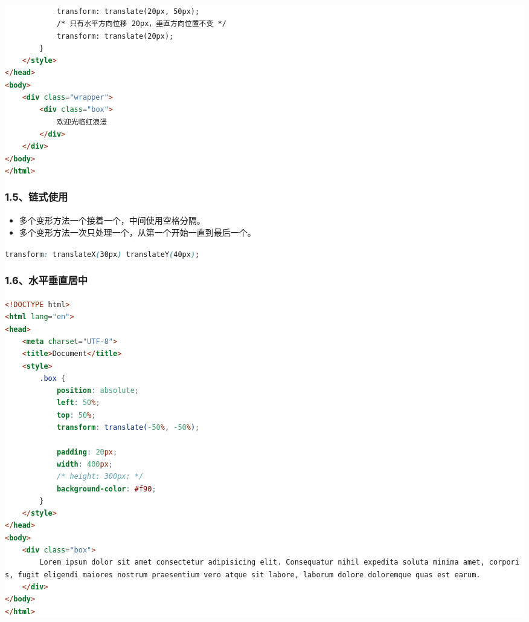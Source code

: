 ```html
            transform: translate(20px, 50px);
            /* 只有水平方向位移 20px，垂直方向位置不变 */
            transform: translate(20px);
        }
    </style>
</head>
<body>
    <div class="wrapper">
        <div class="box">
            欢迎光临红浪漫
        </div>
    </div>
</body>
</html>
```

### 1.5、链式使用

+ 多个变形方法一个接着一个，中间使用空格分隔。
+ 多个变形方法一次只处理一个，从第一个开始一直到最后一个。

```css
transform: translateX(30px) translateY(40px);
```

### 1.6、水平垂直居中

```html
<!DOCTYPE html>
<html lang="en">
<head>
    <meta charset="UTF-8">
    <title>Document</title>
    <style>
        .box {
            position: absolute;
            left: 50%;
            top: 50%;
            transform: translate(-50%, -50%);

            padding: 20px;
            width: 400px;
            /* height: 300px; */
            background-color: #f90;
        }
    </style>
</head>
<body>
    <div class="box">
        Lorem ipsum dolor sit amet consectetur adipisicing elit. Consequatur nihil expedita soluta minima amet, corporis, fugit eligendi maiores nostrum praesentium vero atque sit labore, laborum dolore doloremque quas est earum.
    </div>
</body>
</html>
```
